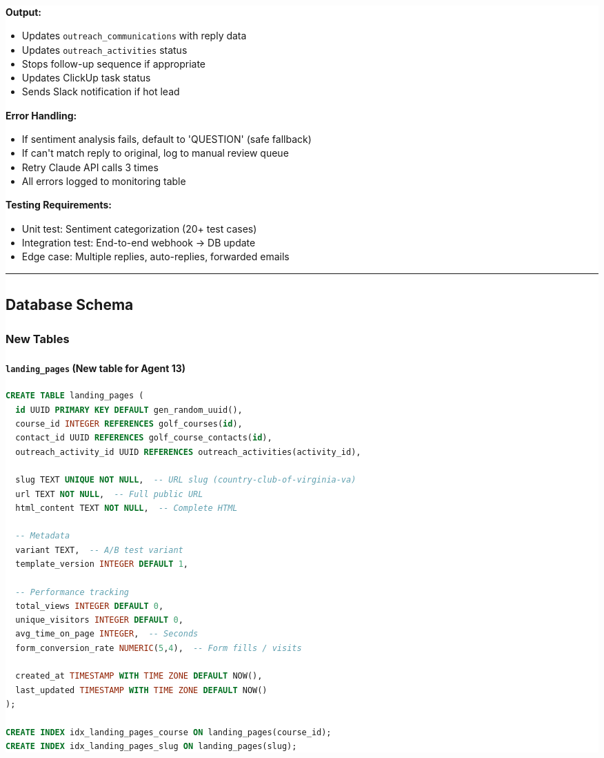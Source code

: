 **Output:**
- Updates `outreach_communications` with reply data
- Updates `outreach_activities` status
- Stops follow-up sequence if appropriate
- Updates ClickUp task status
- Sends Slack notification if hot lead

**Error Handling:**
- If sentiment analysis fails, default to 'QUESTION' (safe fallback)
- If can't match reply to original, log to manual review queue
- Retry Claude API calls 3 times
- All errors logged to monitoring table

**Testing Requirements:**
- Unit test: Sentiment categorization (20+ test cases)
- Integration test: End-to-end webhook → DB update
- Edge case: Multiple replies, auto-replies, forwarded emails

---

## Database Schema

### New Tables

#### `landing_pages` (New table for Agent 13)
```sql
CREATE TABLE landing_pages (
  id UUID PRIMARY KEY DEFAULT gen_random_uuid(),
  course_id INTEGER REFERENCES golf_courses(id),
  contact_id UUID REFERENCES golf_course_contacts(id),
  outreach_activity_id UUID REFERENCES outreach_activities(activity_id),

  slug TEXT UNIQUE NOT NULL,  -- URL slug (country-club-of-virginia-va)
  url TEXT NOT NULL,  -- Full public URL
  html_content TEXT NOT NULL,  -- Complete HTML

  -- Metadata
  variant TEXT,  -- A/B test variant
  template_version INTEGER DEFAULT 1,

  -- Performance tracking
  total_views INTEGER DEFAULT 0,
  unique_visitors INTEGER DEFAULT 0,
  avg_time_on_page INTEGER,  -- Seconds
  form_conversion_rate NUMERIC(5,4),  -- Form fills / visits

  created_at TIMESTAMP WITH TIME ZONE DEFAULT NOW(),
  last_updated TIMESTAMP WITH TIME ZONE DEFAULT NOW()
);

CREATE INDEX idx_landing_pages_course ON landing_pages(course_id);
CREATE INDEX idx_landing_pages_slug ON landing_pages(slug);
```
